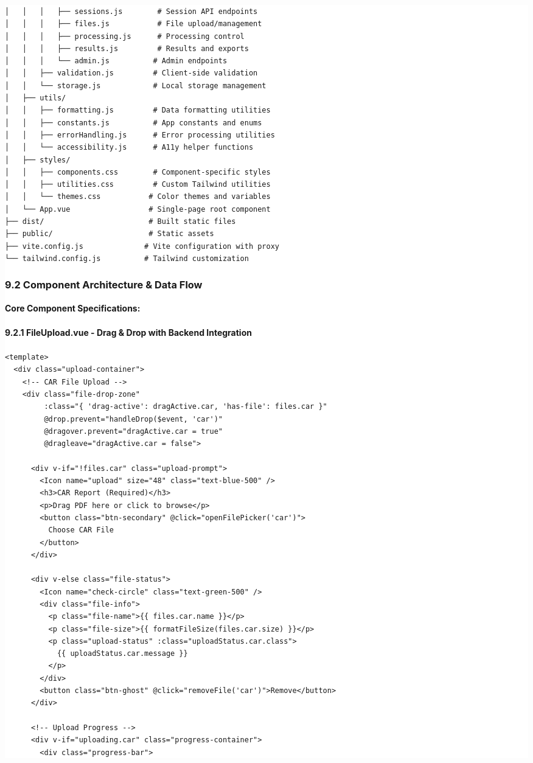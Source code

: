 ```
│   │   │   ├── sessions.js        # Session API endpoints
│   │   │   ├── files.js           # File upload/management
│   │   │   ├── processing.js      # Processing control
│   │   │   ├── results.js         # Results and exports
│   │   │   └── admin.js          # Admin endpoints
│   │   ├── validation.js         # Client-side validation
│   │   └── storage.js            # Local storage management
│   ├── utils/
│   │   ├── formatting.js         # Data formatting utilities
│   │   ├── constants.js          # App constants and enums
│   │   ├── errorHandling.js      # Error processing utilities
│   │   └── accessibility.js      # A11y helper functions
│   ├── styles/
│   │   ├── components.css        # Component-specific styles
│   │   ├── utilities.css         # Custom Tailwind utilities
│   │   └── themes.css           # Color themes and variables
│   └── App.vue                  # Single-page root component
├── dist/                        # Built static files
├── public/                      # Static assets
├── vite.config.js              # Vite configuration with proxy
└── tailwind.config.js          # Tailwind customization
```

### 9.2 Component Architecture & Data Flow

**Core Component Specifications:**

#### 9.2.1 FileUpload.vue - Drag & Drop with Backend Integration
```vue
<template>
  <div class="upload-container">
    <!-- CAR File Upload -->
    <div class="file-drop-zone" 
         :class="{ 'drag-active': dragActive.car, 'has-file': files.car }"
         @drop.prevent="handleDrop($event, 'car')"
         @dragover.prevent="dragActive.car = true"
         @dragleave="dragActive.car = false">
      
      <div v-if="!files.car" class="upload-prompt">
        <Icon name="upload" size="48" class="text-blue-500" />
        <h3>CAR Report (Required)</h3>
        <p>Drag PDF here or click to browse</p>
        <button class="btn-secondary" @click="openFilePicker('car')">
          Choose CAR File
        </button>
      </div>
      
      <div v-else class="file-status">
        <Icon name="check-circle" class="text-green-500" />
        <div class="file-info">
          <p class="file-name">{{ files.car.name }}</p>
          <p class="file-size">{{ formatFileSize(files.car.size) }}</p>
          <p class="upload-status" :class="uploadStatus.car.class">
            {{ uploadStatus.car.message }}
          </p>
        </div>
        <button class="btn-ghost" @click="removeFile('car')">Remove</button>
      </div>
      
      <!-- Upload Progress -->
      <div v-if="uploading.car" class="progress-container">
        <div class="progress-bar">
```